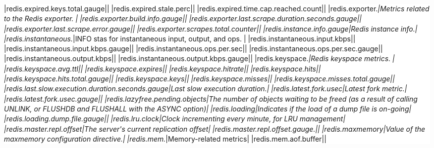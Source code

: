 |redis.expired.keys.total.gauge||
|redis.expired.stale.perc||
|redis.expired.time.cap.reached.count||
|redis.exporter.*|Metrics related to the Redis exporter. |
|redis.exporter.build.info.gauge||
|redis.exporter.last.scrape.duration.seconds.gauge||
|redis.exporter.last.scrape.error.gauge||
|redis.exporter.scrapes.total.counter||
|redis.instance.info.gauge|Redis instance info.|
|redis.instantaneous.*|INFO stas for instantaneous input, output, and ops. |
|redis.instantaneous.input.kbps||
|redis.instantaneous.input.kbps.gauge||
|redis.instantaneous.ops.per.sec||
|redis.instantaneous.ops.per.sec.gauge||
|redis.instantaneous.output.kbps||
|redis.instantaneous.output.kbps.gauge||
|redis.keyspace.*|Redis keyspace metrics. |
|redis.keyspace.avg.ttl||
|redis.keyspace.expires||
|redis.keyspace.hitrate||
|redis.keyspace.hits||
|redis.keyspace.hits.total.gauge||
|redis.keyspace.keys||
|redis.keyspace.misses||
|redis.keyspace.misses.total.gauge||
|redis.last.slow.execution.duration.seconds.gauge|Last slow execution duration.|
|redis.latest.fork.usec|Latest fork metric.|
|redis.latest.fork.usec.gauge||
|redis.lazyfree.pending.objects|The number of objects waiting to be freed (as a result of calling UNLINK, or FLUSHDB and FLUSHALL with the ASYNC option)|
|redis.loading|Indicates if the load of a dump file is on-going|
|redis.loading.dump.file.gauge||
|redis.lru.clock|Clock incrementing every minute, for LRU management|
|redis.master.repl.offset|The server's current replication offset|
|redis.master.repl.offset.gauge.||
|redis.maxmemory|Value of the maxmemory configuration directive.|
|redis.mem.*|Memory-related metrics|
|redis.mem.aof.buffer||